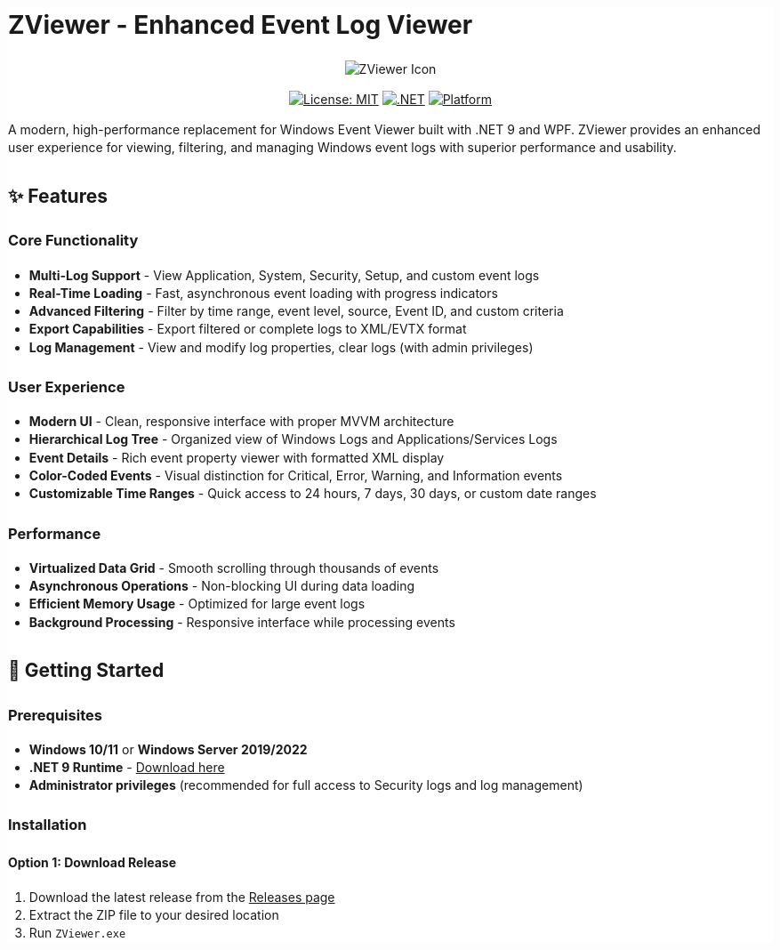 # ZViewer - Enhanced Event Log Viewer

<div align="center">
  <img src="ZViewer/Assets/ZViewer.ico" alt="ZViewer Icon" width="128" height="128">
  
  [![License: MIT](https://img.shields.io/badge/License-MIT-yellow.svg)](https://opensource.org/licenses/MIT)
  [![.NET](https://img.shields.io/badge/.NET-9.0-purple.svg)](https://dotnet.microsoft.com/download)
  [![Platform](https://img.shields.io/badge/Platform-Windows-blue.svg)](https://www.microsoft.com/windows)
</div>

A modern, high-performance replacement for Windows Event Viewer built with .NET 9 and WPF. ZViewer provides an enhanced user experience for viewing, filtering, and managing Windows event logs with superior performance and usability.

## ✨ Features

### Core Functionality
- **Multi-Log Support** - View Application, System, Security, Setup, and custom event logs
- **Real-Time Loading** - Fast, asynchronous event loading with progress indicators
- **Advanced Filtering** - Filter by time range, event level, source, Event ID, and custom criteria
- **Export Capabilities** - Export filtered or complete logs to XML/EVTX format
- **Log Management** - View and modify log properties, clear logs (with admin privileges)

### User Experience
- **Modern UI** - Clean, responsive interface with proper MVVM architecture
- **Hierarchical Log Tree** - Organized view of Windows Logs and Applications/Services Logs
- **Event Details** - Rich event property viewer with formatted XML display
- **Color-Coded Events** - Visual distinction for Critical, Error, Warning, and Information events
- **Customizable Time Ranges** - Quick access to 24 hours, 7 days, 30 days, or custom date ranges

### Performance
- **Virtualized Data Grid** - Smooth scrolling through thousands of events
- **Asynchronous Operations** - Non-blocking UI during data loading
- **Efficient Memory Usage** - Optimized for large event logs
- **Background Processing** - Responsive interface while processing events

## 🚀 Getting Started

### Prerequisites
- **Windows 10/11** or **Windows Server 2019/2022**
- **.NET 9 Runtime** - [Download here](https://dotnet.microsoft.com/download/dotnet/9.0)
- **Administrator privileges** (recommended for full access to Security logs and log management)

### Installation

#### Option 1: Download Release
1. Download the latest release from the [Releases page](https://github.com/yourusername/zviewer/releases)
2. Extract the ZIP file to your desired location
3. Run `ZViewer.exe`

